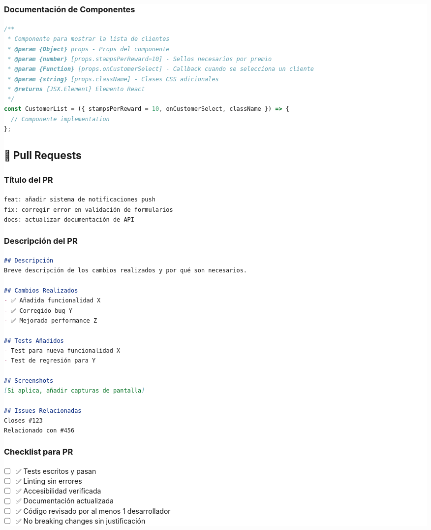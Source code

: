 ### Documentación de Componentes
```jsx
/**
 * Componente para mostrar la lista de clientes
 * @param {Object} props - Props del componente
 * @param {number} [props.stampsPerReward=10] - Sellos necesarios por premio
 * @param {Function} [props.onCustomerSelect] - Callback cuando se selecciona un cliente
 * @param {string} [props.className] - Clases CSS adicionales
 * @returns {JSX.Element} Elemento React
 */
const CustomerList = ({ stampsPerReward = 10, onCustomerSelect, className }) => {
  // Componente implementation
};
```

## 🔄 Pull Requests

### Título del PR
```
feat: añadir sistema de notificaciones push
fix: corregir error en validación de formularios
docs: actualizar documentación de API
```

### Descripción del PR
```markdown
## Descripción
Breve descripción de los cambios realizados y por qué son necesarios.

## Cambios Realizados
- ✅ Añadida funcionalidad X
- ✅ Corregido bug Y
- ✅ Mejorada performance Z

## Tests Añadidos
- Test para nueva funcionalidad X
- Test de regresión para Y

## Screenshots
[Si aplica, añadir capturas de pantalla]

## Issues Relacionadas
Closes #123
Relacionado con #456
```

### Checklist para PR
- [ ] ✅ Tests escritos y pasan
- [ ] ✅ Linting sin errores
- [ ] ✅ Accesibilidad verificada
- [ ] ✅ Documentación actualizada
- [ ] ✅ Código revisado por al menos 1 desarrollador
- [ ] ✅ No breaking changes sin justificación
